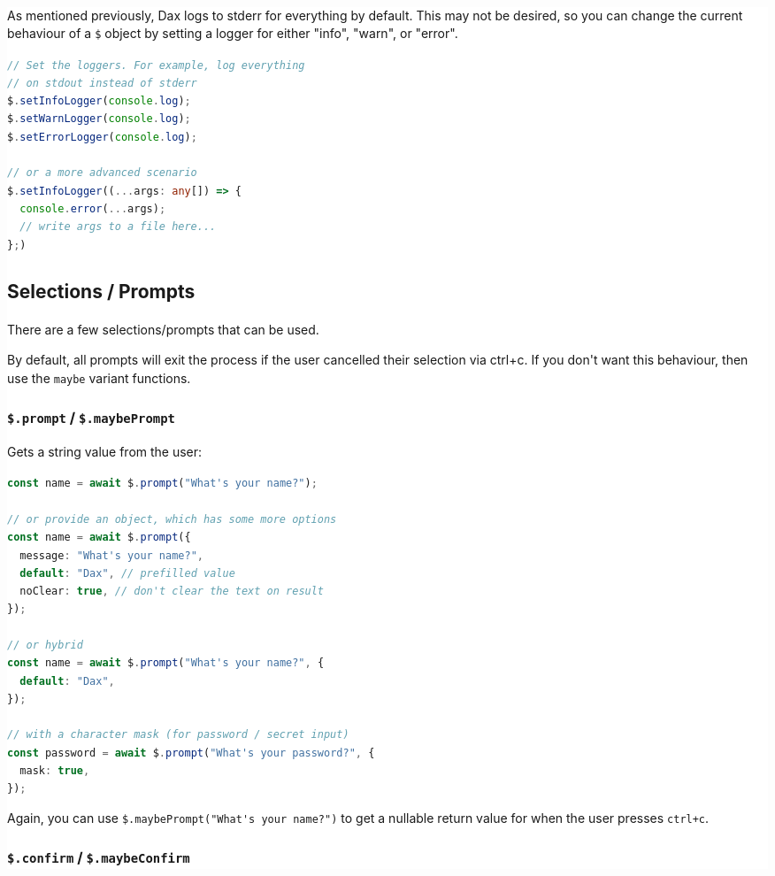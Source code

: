 
As mentioned previously, Dax logs to stderr for everything by default. This may not be desired, so you can change the current behaviour of a `$` object by setting a logger for either "info", "warn", or "error".

```ts
// Set the loggers. For example, log everything
// on stdout instead of stderr
$.setInfoLogger(console.log);
$.setWarnLogger(console.log);
$.setErrorLogger(console.log);

// or a more advanced scenario
$.setInfoLogger((...args: any[]) => {
  console.error(...args);
  // write args to a file here...
};)
```

## Selections / Prompts

There are a few selections/prompts that can be used.

By default, all prompts will exit the process if the user cancelled their selection via ctrl+c. If you don't want this behaviour, then use the `maybe` variant functions.

### `$.prompt` / `$.maybePrompt`

Gets a string value from the user:

```ts
const name = await $.prompt("What's your name?");

// or provide an object, which has some more options
const name = await $.prompt({
  message: "What's your name?",
  default: "Dax", // prefilled value
  noClear: true, // don't clear the text on result
});

// or hybrid
const name = await $.prompt("What's your name?", {
  default: "Dax",
});

// with a character mask (for password / secret input)
const password = await $.prompt("What's your password?", {
  mask: true,
});
```

Again, you can use `$.maybePrompt("What's your name?")` to get a nullable return value for when the user presses `ctrl+c`.

### `$.confirm` / `$.maybeConfirm`
